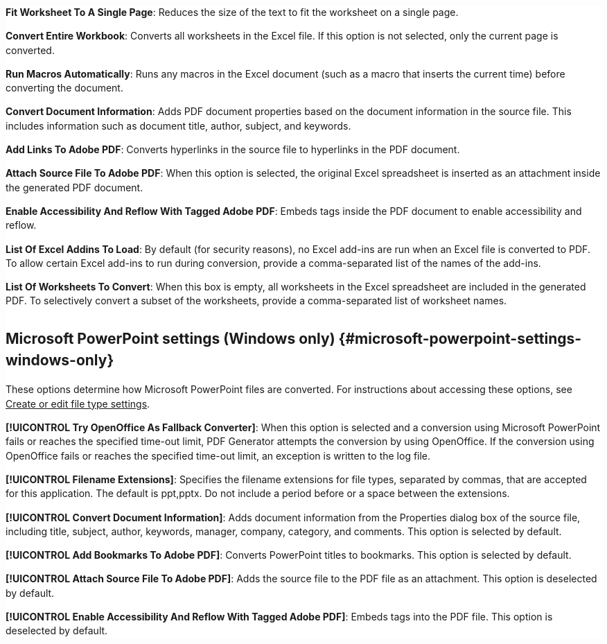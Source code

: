 **Fit Worksheet To A Single Page**: Reduces the size of the text to fit the worksheet on a single page.

**Convert Entire Workbook**: Converts all worksheets in the Excel file. If this option is not selected, only the current page is converted.

**Run Macros Automatically**: Runs any macros in the Excel document (such as a macro that inserts the current time) before converting the document.

**Convert Document Information**: Adds PDF document properties based on the document information in the source file. This includes information such as document title, author, subject, and keywords.

**Add Links To Adobe PDF**: Converts hyperlinks in the source file to hyperlinks in the PDF document.

**Attach Source File To Adobe PDF**: When this option is selected, the original Excel spreadsheet is inserted as an attachment inside the generated PDF document.

**Enable Accessibility And Reflow With Tagged Adobe PDF**: Embeds tags inside the PDF document to enable accessibility and reflow.

**List Of Excel Addins To Load**: By default (for security reasons), no Excel add-ins are run when an Excel file is converted to PDF. To allow certain Excel add-ins to run during conversion, provide a comma-separated list of the names of the add-ins.

**List Of Worksheets To Convert**: When this box is empty, all worksheets in the Excel spreadsheet are included in the generated PDF. To selectively convert a subset of the worksheets, provide a comma-separated list of worksheet names.

## Microsoft PowerPoint settings (Windows only) {#microsoft-powerpoint-settings-windows-only}

These options determine how Microsoft PowerPoint files are converted. For instructions about accessing these options, see [Create or edit file type settings](/help/forms/using/admin-help/configuring-file-type-settings.md#create-or-edit-file-type-settings).

**[!UICONTROL Try OpenOffice As Fallback Converter]**: When this option is selected and a conversion using Microsoft PowerPoint fails or reaches the specified time-out limit, PDF Generator attempts the conversion by using OpenOffice. If the conversion using OpenOffice fails or reaches the specified time-out limit, an exception is written to the log file.

**[!UICONTROL Filename Extensions]**: Specifies the filename extensions for file types, separated by commas, that are accepted for this application. The default is ppt,pptx. Do not include a period before or a space between the extensions.

**[!UICONTROL Convert Document Information]**: Adds document information from the Properties dialog box of the source file, including title, subject, author, keywords, manager, company, category, and comments. This option is selected by default.

**[!UICONTROL Add Bookmarks To Adobe PDF]**: Converts PowerPoint titles to bookmarks. This option is selected by default.

**[!UICONTROL Attach Source File To Adobe PDF]**: Adds the source file to the PDF file as an attachment. This option is deselected by default.

**[!UICONTROL Enable Accessibility And Reflow With Tagged Adobe PDF]**: Embeds tags into the PDF file. This option is deselected by default.

